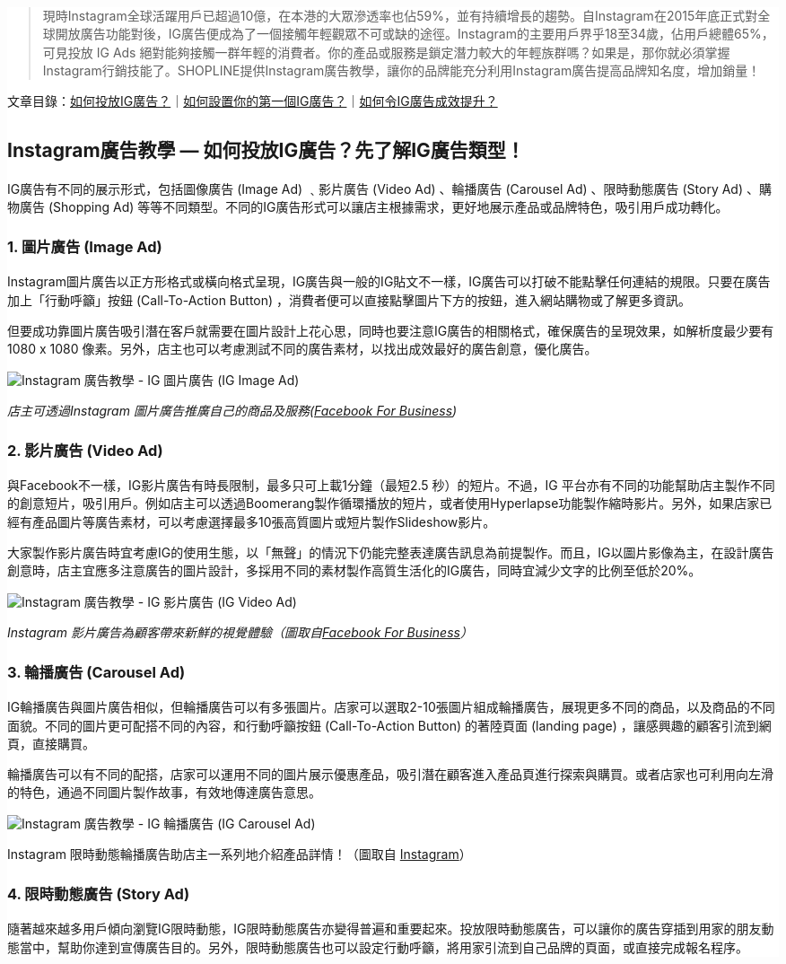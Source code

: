 > 現時Instagram全球活躍用戶已超過10億，在本港的大眾滲透率也佔59%，並有持續增長的趨勢。自Instagram在2015年底正式對全球開放廣告功能對後，IG廣告便成為了一個接觸年輕觀眾不可或缺的途徑。Instagram的主要用戶界乎18至34歲，佔用戶總體65%，可見投放 IG Ads 絕對能夠接觸一群年輕的消費者。你的產品或服務是鎖定潛力較大的年輕族群嗎？如果是，那你就必須掌握Instagram行銷技能了。SHOPLINE提供Instagram廣告教學，讓你的品牌能充分利用Instagram廣告提高品牌知名度，增加銷量！

文章目錄：[如何投放IG廣告？](https://blog.shopline.hk/how-to-promote-on-instagram/#a)｜[如何設置你的第一個IG廣告？](https://blog.shopline.hk/how-to-promote-on-instagram/#b)｜[如何令IG廣告成效提升？](https://blog.shopline.hk/how-to-promote-on-instagram/#c)

## Instagram廣告教學 — 如何投放IG廣告？先了解IG廣告類型！

IG廣告有不同的展示形式，包括圖像廣告 (Image Ad) ﹑影片廣告 (Video Ad) 、輪播廣告 (Carousel Ad) 、限時動態廣告 (Story Ad) 、購物廣告 (Shopping Ad) 等等不同類型。不同的IG廣告形式可以讓店主根據需求，更好地展示產品或品牌特色，吸引用戶成功轉化。

### **1. 圖片廣告 (Image Ad)**

Instagram圖片廣告以正方形格式或橫向格式呈現，IG廣告與一般的IG貼文不一樣，IG廣告可以打破不能點擊任何連結的規限。只要在廣告加上「行動呼籲」按鈕 (Call-To-Action Button) ，消費者便可以直接點擊圖片下方的按鈕，進入網站購物或了解更多資訊。

但要成功靠圖片廣告吸引潛在客戶就需要在圖片設計上花心思，同時也要注意IG廣告的相關格式，確保廣告的呈現效果，如解析度最少要有1080 x 1080 像素。另外，店主也可以考慮測試不同的廣告素材，以找出成效最好的廣告創意，優化廣告。

![Instagram 廣告教學 - IG 圖片廣告 (IG Image Ad)](https://storage.googleapis.com/pos.shopline.hk/2021/11/IG-image_ad.png)

*店主可透過Instagram 圖片廣告推廣自己的商品及服務([Facebook For Business](https://www.facebook.com/business/ads-guide/image/instagram-feed))*

### **2. 影片廣告 (Video Ad)**

與Facebook不一樣，IG影片廣告有時長限制，最多只可上載1分鐘（最短2.5 秒）的短片。不過，IG 平台亦有不同的功能幫助店主製作不同的創意短片，吸引用戶。例如店主可以透過Boomerang製作循環播放的短片，或者使用Hyperlapse功能製作縮時影片。另外，如果店家已經有產品圖片等廣告素材，可以考慮選擇最多10張高質圖片或短片製作Slideshow影片。

大家製作影片廣告時宜考慮IG的使用生態，以「無聲」的情況下仍能完整表達廣告訊息為前提製作。而且，IG以圖片影像為主，在設計廣告創意時，店主宜應多注意廣告的圖片設計，多採用不同的素材製作高質生活化的IG廣告，同時宜減少文字的比例至低於20%。

![Instagram 廣告教學 - IG 影片廣告 (IG Video Ad)](https://storage.googleapis.com/pos.shopline.hk/2021/11/IG-video_ad.png)

*Instagram 影片廣告為顧客帶來新鮮的視覺體驗（圖取自[Facebook For Business](https://www.facebook.com/business/ads-guide/video/instagram-feed/video-views)）*

### **3. 輪播廣告 (Carousel Ad)**

IG輪播廣告與圖片廣告相似，但輪播廣告可以有多張圖片。店家可以選取2-10張圖片組成輪播廣告，展現更多不同的商品，以及商品的不同面貌。不同的圖片更可配搭不同的內容，和行動呼籲按鈕 (Call-To-Action Button) 的著陸頁面 (landing page) ，讓感興趣的顧客引流到網頁，直接購買。

輪播廣告可以有不同的配搭，店家可以運用不同的圖片展示優惠產品，吸引潛在顧客進入產品頁進行探索與購買。或者店家也可利用向左滑的特色，通過不同圖片製作故事，有效地傳達廣告意思。

![Instagram 廣告教學 - IG 輪播廣告 (IG Carousel Ad)](https://storage.googleapis.com/pos.shopline.hk/2021/11/IG-carousel_ad.png)

Instagram 限時動態輪播廣告助店主一系列地介紹產品詳情！（圖取自 [Instagram](https://business.instagram.com/advertising?locale=zh_HK)）

### **4. 限時動態廣告 (Story Ad)**

隨著越來越多用戶傾向瀏覽IG限時動態，IG限時動態廣告亦變得普遍和重要起來。投放限時動態廣告，可以讓你的廣告穿插到用家的朋友動態當中，幫助你達到宣傳廣告目的。另外，限時動態廣告也可以設定行動呼籲，將用家引流到自己品牌的頁面，或直接完成報名程序。
